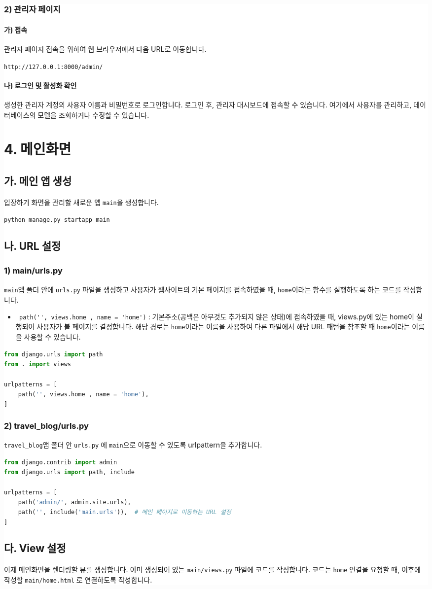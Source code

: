 ### 2) 관리자 페이지
#### 가) 접속
관리자 페이지 접속을 위하여 웹 브라우저에서 다음 URL로 이동합니다.
```
http://127.0.0.1:8000/admin/
```
#### 나) 로그인 및 활성화 확인
생성한 관리자 계정의 사용자 이름과 비밀번호로 로그인합니다. 로그인 후, 관리자 대시보드에 접속할 수 있습니다. 여기에서 사용자를 관리하고, 데이터베이스의 모델을 조회하거나 수정할 수 있습니다.



# 4. 메인화면
## 가. 메인 앱 생성
입장하기 화면을 관리할 새로운 앱 `main`을 생성합니다.

```shell
python manage.py startapp main
```

## 나. URL 설정
### 1) main/urls.py
`main`앱 폴더 안에 `urls.py` 파일을 생성하고 사용자가 웹사이트의 기본 페이지를 접속하였을 때, `home`이라는 함수를 실행하도록 하는 코드를 작성합니다.
- ` path('', views.home , name = 'home')` : 기본주소(공백은 아무것도 추가되지 않은 상태)에 접속하였을 때, views.py에 있는 home이 실행되어 사용자가 볼 페이지를 결정합니다. 해당 경로는 `home`이라는 이름을 사용하여 다른 파일에서 해당 URL 패턴을 참조할 때 `home`이라는 이름을 사용할 수 있습니다.

```python
from django.urls import path
from . import views

urlpatterns = [
    path('', views.home , name = 'home'),
]
```

### 2) travel_blog/urls.py
`travel_blog`앱 폴더 안 `urls.py` 에 `main`으로 이동할 수 있도록 urlpattern을 추가합니다.

```python
from django.contrib import admin
from django.urls import path, include

urlpatterns = [
    path('admin/', admin.site.urls),
    path('', include('main.urls')),  # 메인 페이지로 이동하는 URL 설정
]

```

## 다. View 설정
이제 메인화면을 렌더링할 뷰를 생성합니다.
이미 생성되어 있는 `main/views.py` 파일에 코드를 작성합니다.
코드는 `home` 연결을 요청할 때, 이후에 작성할 `main/home.html` 로 연결하도록 작성합니다.
